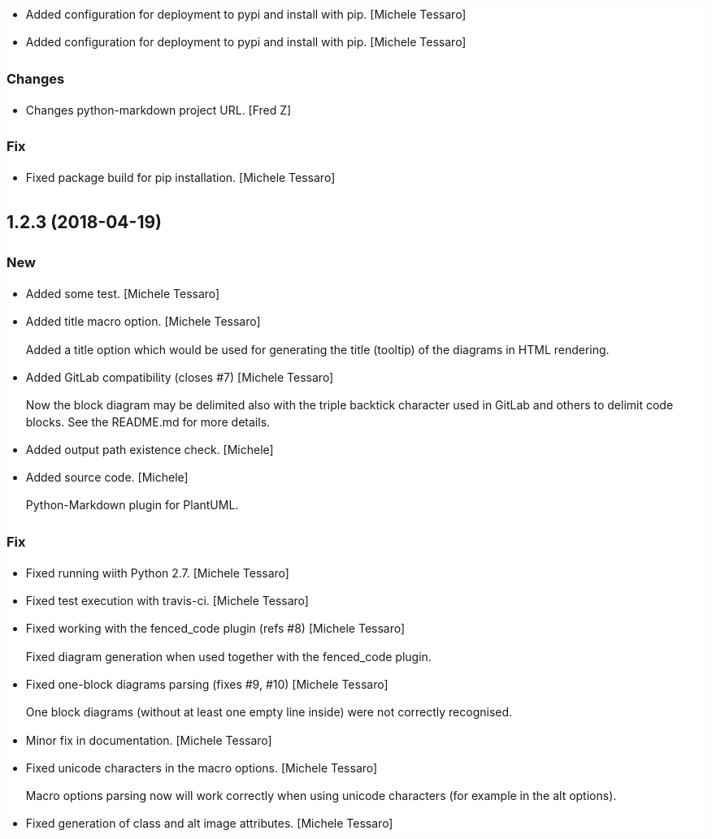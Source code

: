 * Added configuration for deployment to pypi and install with pip. [Michele Tessaro]

* Added configuration for deployment to pypi and install with pip. [Michele Tessaro]

### Changes

* Changes python-markdown project URL. [Fred Z]

### Fix

* Fixed package build for pip installation. [Michele Tessaro]


## 1.2.3 (2018-04-19)

### New

* Added some test. [Michele Tessaro]

* Added title macro option. [Michele Tessaro]

  Added a title option which would be used for generating the title
  (tooltip) of the diagrams in HTML rendering.

* Added GitLab compatibility (closes #7) [Michele Tessaro]

  Now the block diagram may be delimited also with the triple backtick
  character used in GitLab and others to delimit code blocks.
  See the README.md for more details.

* Added output path existence check. [Michele]

* Added source code. [Michele]

  Python-Markdown plugin for PlantUML.

### Fix

* Fixed running wiith Python 2.7. [Michele Tessaro]

* Fixed test execution with travis-ci. [Michele Tessaro]

* Fixed working with the fenced_code plugin (refs #8) [Michele Tessaro]

  Fixed diagram generation when used together with the fenced_code plugin.

* Fixed one-block diagrams parsing (fixes #9, #10) [Michele Tessaro]

  One block diagrams (without at least one empty line inside) were not
  correctly recognised.

* Minor fix in documentation. [Michele Tessaro]

* Fixed unicode characters in the macro options. [Michele Tessaro]

  Macro options parsing now will work correctly when using unicode
  characters (for example in the alt options).

* Fixed generation of class and alt image attributes. [Michele Tessaro]


  [31]: https://github.com/mikitex70/plantuml-markdown/issues/31